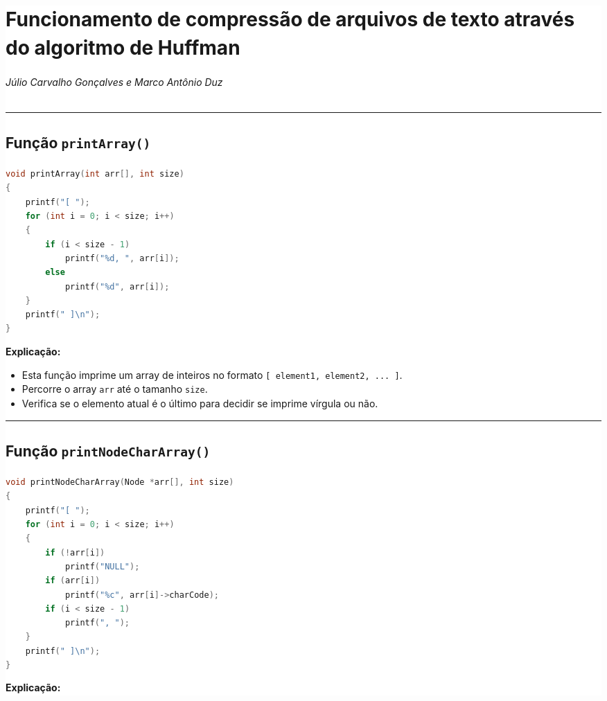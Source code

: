 # Funcionamento de compressão de arquivos de texto através do algoritmo de Huffman

###### Júlio Carvalho Gonçalves e Marco Antônio Duz

---

## Função `printArray()`

```c
void printArray(int arr[], int size)
{
    printf("[ ");
    for (int i = 0; i < size; i++)
    {
        if (i < size - 1)
            printf("%d, ", arr[i]);
        else
            printf("%d", arr[i]);
    }
    printf(" ]\n");
}
```

**Explicação:**

- Esta função imprime um array de inteiros no formato `[ element1, element2, ... ]`.
- Percorre o array `arr` até o tamanho `size`.
- Verifica se o elemento atual é o último para decidir se imprime vírgula ou não.

---

## Função `printNodeCharArray()`

```c
void printNodeCharArray(Node *arr[], int size)
{
    printf("[ ");
    for (int i = 0; i < size; i++)
    {
        if (!arr[i])
            printf("NULL");
        if (arr[i])
            printf("%c", arr[i]->charCode);
        if (i < size - 1)
            printf(", ");
    }
    printf(" ]\n");
}
```

**Explicação:**
